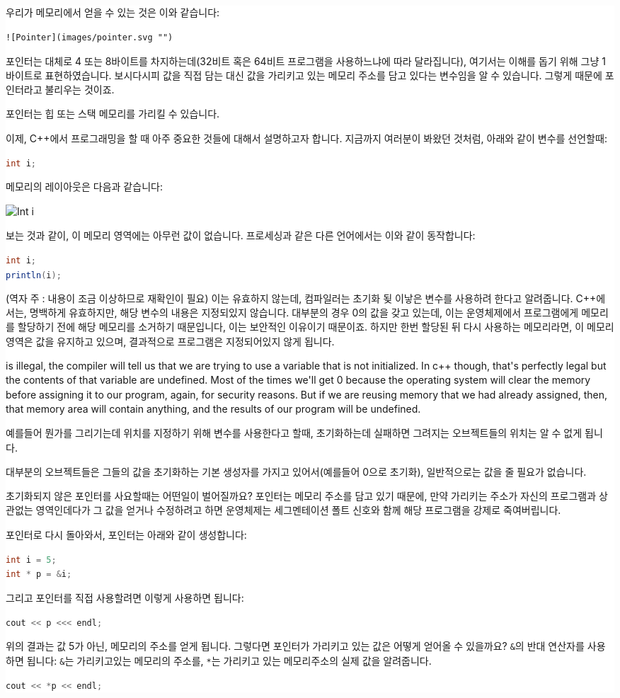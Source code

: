 우리가 메모리에서 얻을 수 있는 것은 이와 같습니다:

	![Pointer](images/pointer.svg "")

포인터는 대체로 4 또는 8바이트를 차지하는데(32비트 혹은 64비트 프로그램을 사용하느냐에 따라 달라집니다), 여기서는 이해를 돕기 위해 그냥 1바이트로 표현하였습니다. 보시다시피 값을 직접 담는 대신 값을 가리키고 있는 메모리 주소를 담고 있다는 변수임을 알 수 있습니다. 그렇게 때문에 포인터라고 불리우는 것이죠.

포인터는 힙 또는 스택 메모리를 가리킬 수 있습니다.

이제, C++에서 프로그래밍을 할 때 아주 중요한 것들에 대해서 설명하고자 합니다. 지금까지 여러분이 봐왔던 것처럼, 아래와 같이 변수를 선언할때:

```cpp
int i;
```
메모리의 레이아웃은 다음과 같습니다:

![Int i](images/int_i.svg "")

보는 것과 같이, 이 메모리 영역에는 아무런 값이 없습니다. 프로세싱과 같은 다른 언어에서는 이와 같이 동작합니다:

```java
int i;
println(i);
```

(역자 주 : 내용이 조금 이상하므로 재확인이 필요)
이는 유효하지 않는데, 컴파일러는 초기화 됮 이낳은 변수를 사용하려 한다고 알려줍니다. C++에서는, 명백하게 유효하지만, 해당 변수의 내용은 지정되있지 않습니다. 대부분의 경우 0의 값을 갖고 있는데, 이는 운영체제에서 프로그램에게 메모리를 할당하기 전에 해당 메모리를 소거하기 때문입니다, 이는 보안적인 이유이기 때문이죠. 하지만 한번 할당된 뒤 다시 사용하는 메모리라면, 이 메모리 영역은 값을 유지하고 있으며, 결과적으로 프로그램은 지정되어있지 않게 됩니다.

is illegal, the compiler will tell us that we are trying to use a variable that is not initialized. In c++ though, that's perfectly legal but the contents of that variable are undefined. Most of the times we'll get 0 because the operating system will clear the memory before assigning it to our program, again, for security reasons. But if we are reusing memory that we had already assigned, then, that memory area will contain anything, and the results of our program will be undefined.

예를들어 뭔가를 그리기는데 위치를 지정하기 위해 변수를 사용한다고 할때, 초기화하는데 실패하면 그려지는 오브젝트들의 위치는 알 수 없게 됩니다.

대부분의 오브젝트들은 그들의 값을 초기화하는 기본 생성자를 가지고 있어서(예를들어 0으로 초기화), 일반적으로는 값을 줄 필요가 없습니다.

초기화되지 않은 포인터를 사요할때는 어떤일이 벌어질까요? 포인터는 메모리 주소를 담고 있기 때문에, 만약 가리키는 주소가 자신의 프로그램과 상관없는 영역인데다가 그 값을 얻거나 수정하려고 하면 운영체제는 세그멘테이션 폴트 신호와 함께 해당 프로그램을 강제로 죽여버립니다.

포인터로 다시 돌아와서, 포인터는 아래와 같이 생성합니다:

```cpp
int i = 5;
int * p = &i;
```
그리고 포인터를 직접 사용할려면 이렇게 사용하면 됩니다:

```cpp
cout << p <<< endl;
```

위의 결과는 값 5가 아닌, 메모리의 주소를 얻게 됩니다. 그렇다면 포인터가 가리키고 있는 값은 어떻게 얻어올 수 있을까요? `&`의 반대 연산자를 사용하면 됩니다: `&`는 가리키고있는 메모리의 주소를, `*`는 가리키고 있는 메모리주소의 실제 값을 알려줍니다.

```cpp
cout << *p << endl;
```
